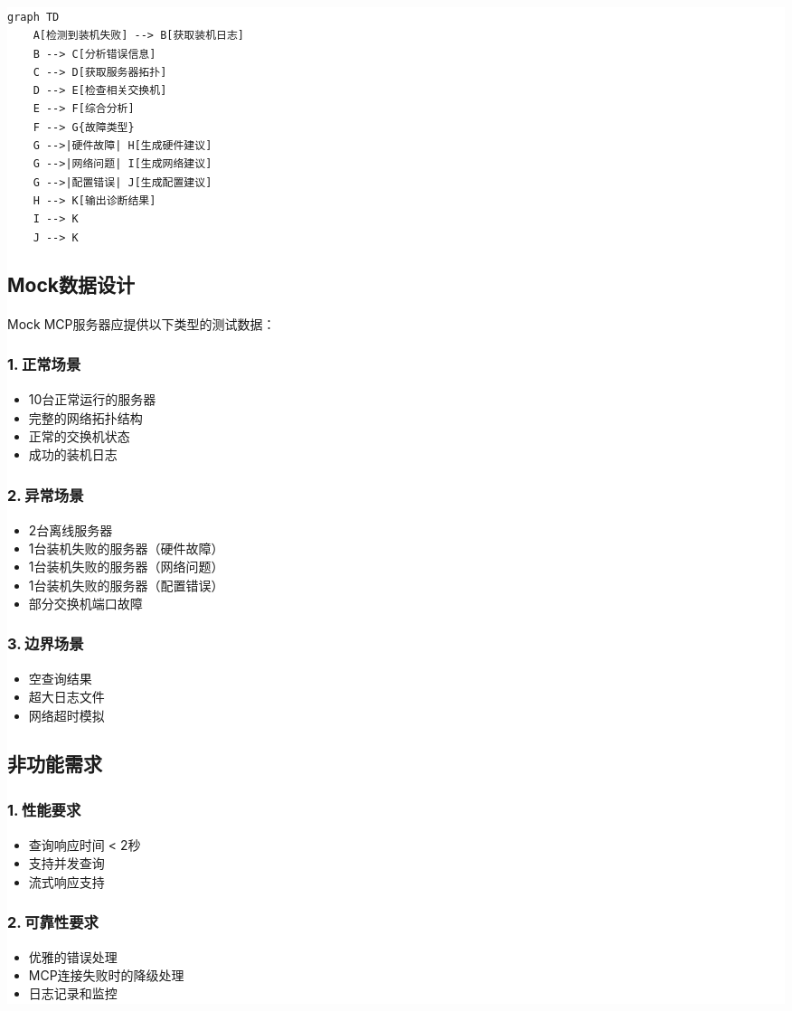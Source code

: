 ```mermaid
graph TD
    A[检测到装机失败] --> B[获取装机日志]
    B --> C[分析错误信息]
    C --> D[获取服务器拓扑]
    D --> E[检查相关交换机]
    E --> F[综合分析]
    F --> G{故障类型}
    G -->|硬件故障| H[生成硬件建议]
    G -->|网络问题| I[生成网络建议]
    G -->|配置错误| J[生成配置建议]
    H --> K[输出诊断结果]
    I --> K
    J --> K
```

## Mock数据设计

Mock MCP服务器应提供以下类型的测试数据：

### 1. 正常场景
- 10台正常运行的服务器
- 完整的网络拓扑结构
- 正常的交换机状态
- 成功的装机日志

### 2. 异常场景
- 2台离线服务器
- 1台装机失败的服务器（硬件故障）
- 1台装机失败的服务器（网络问题）
- 1台装机失败的服务器（配置错误）
- 部分交换机端口故障

### 3. 边界场景
- 空查询结果
- 超大日志文件
- 网络超时模拟

## 非功能需求

### 1. 性能要求
- 查询响应时间 < 2秒
- 支持并发查询
- 流式响应支持

### 2. 可靠性要求
- 优雅的错误处理
- MCP连接失败时的降级处理
- 日志记录和监控
